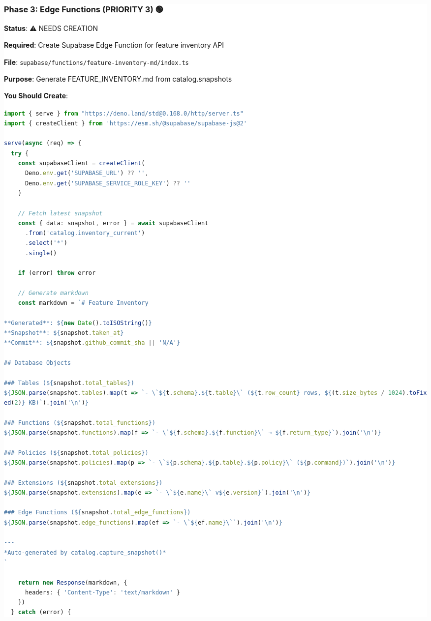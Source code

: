 ### Phase 3: Edge Functions (PRIORITY 3) 🟢

**Status**: ⚠️ NEEDS CREATION

**Required**: Create Supabase Edge Function for feature inventory API

**File**: `supabase/functions/feature-inventory-md/index.ts`

**Purpose**: Generate FEATURE_INVENTORY.md from catalog.snapshots

**You Should Create**:

```typescript
import { serve } from "https://deno.land/std@0.168.0/http/server.ts"
import { createClient } from 'https://esm.sh/@supabase/supabase-js@2'

serve(async (req) => {
  try {
    const supabaseClient = createClient(
      Deno.env.get('SUPABASE_URL') ?? '',
      Deno.env.get('SUPABASE_SERVICE_ROLE_KEY') ?? ''
    )

    // Fetch latest snapshot
    const { data: snapshot, error } = await supabaseClient
      .from('catalog.inventory_current')
      .select('*')
      .single()

    if (error) throw error

    // Generate markdown
    const markdown = `# Feature Inventory

**Generated**: ${new Date().toISOString()}
**Snapshot**: ${snapshot.taken_at}
**Commit**: ${snapshot.github_commit_sha || 'N/A'}

## Database Objects

### Tables (${snapshot.total_tables})
${JSON.parse(snapshot.tables).map(t => `- \`${t.schema}.${t.table}\` (${t.row_count} rows, ${(t.size_bytes / 1024).toFixed(2)} KB)`).join('\n')}

### Functions (${snapshot.total_functions})
${JSON.parse(snapshot.functions).map(f => `- \`${f.schema}.${f.function}\` → ${f.return_type}`).join('\n')}

### Policies (${snapshot.total_policies})
${JSON.parse(snapshot.policies).map(p => `- \`${p.schema}.${p.table}.${p.policy}\` (${p.command})`).join('\n')}

### Extensions (${snapshot.total_extensions})
${JSON.parse(snapshot.extensions).map(e => `- \`${e.name}\` v${e.version}`).join('\n')}

### Edge Functions (${snapshot.total_edge_functions})
${JSON.parse(snapshot.edge_functions).map(ef => `- \`${ef.name}\``).join('\n')}

---
*Auto-generated by catalog.capture_snapshot()*
`

    return new Response(markdown, {
      headers: { 'Content-Type': 'text/markdown' }
    })
  } catch (error) {
```